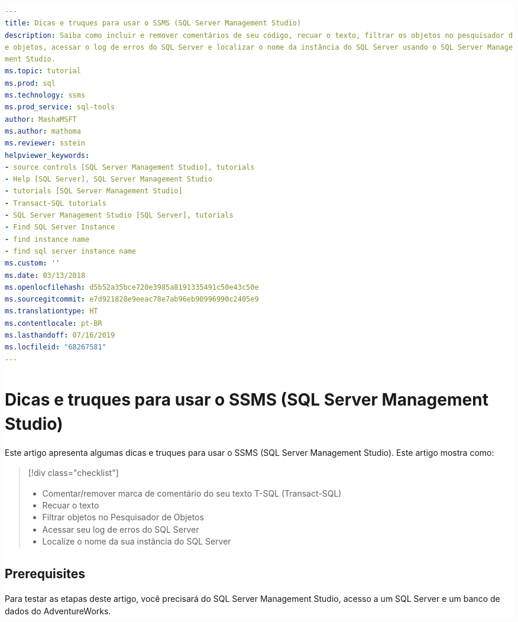 ```yaml
---
title: Dicas e truques para usar o SSMS (SQL Server Management Studio)
description: Saiba como incluir e remover comentários de seu código, recuar o texto, filtrar os objetos no pesquisador de objetos, acessar o log de erros do SQL Server e localizar o nome da instância do SQL Server usando o SQL Server Management Studio.
ms.topic: tutorial
ms.prod: sql
ms.technology: ssms
ms.prod_service: sql-tools
author: MashaMSFT
ms.author: mathoma
ms.reviewer: sstein
helpviewer_keywords:
- source controls [SQL Server Management Studio], tutorials
- Help [SQL Server], SQL Server Management Studio
- tutorials [SQL Server Management Studio]
- Transact-SQL tutorials
- SQL Server Management Studio [SQL Server], tutorials
- Find SQL Server Instance
- find instance name
- find sql server instance name
ms.custom: ''
ms.date: 03/13/2018
ms.openlocfilehash: d5b52a35bce720e3985a8191335491c50e43c50e
ms.sourcegitcommit: e7d921828e9eeac78e7ab96eb90996990c2405e9
ms.translationtype: HT
ms.contentlocale: pt-BR
ms.lasthandoff: 07/16/2019
ms.locfileid: "68267581"
---
```

# <a name="tips-and-tricks-for-using-sql-server-management-studio-ssms"></a>Dicas e truques para usar o SSMS (SQL Server Management Studio)

Este artigo apresenta algumas dicas e truques para usar o SSMS (SQL Server Management Studio). Este artigo mostra como: 

> [!div class="checklist"]
> * Comentar/remover marca de comentário do seu texto T-SQL (Transact-SQL)
> * Recuar o texto
> * Filtrar objetos no Pesquisador de Objetos
> * Acessar seu log de erros do SQL Server
> * Localize o nome da sua instância do SQL Server

## <a name="prerequisites"></a>Prerequisites

Para testar as etapas deste artigo, você precisará do SQL Server Management Studio, acesso a um SQL Server e um banco de dados do AdventureWorks. 
